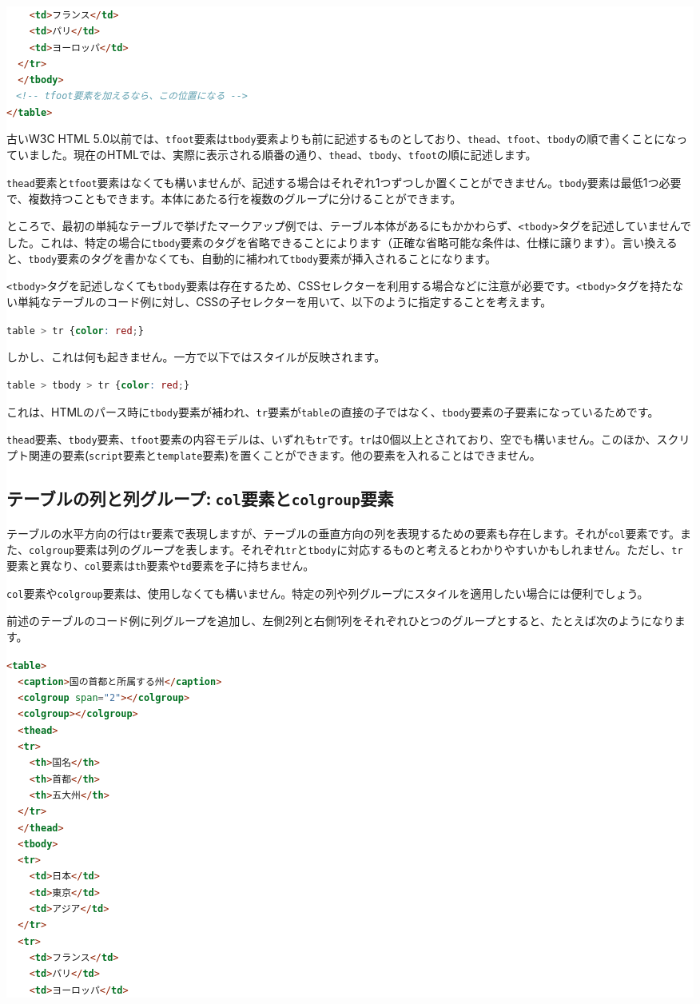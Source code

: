 ```html
    <td>フランス</td>
    <td>パリ</td>
    <td>ヨーロッパ</td>
  </tr>
  </tbody>
　<!-- tfoot要素を加えるなら、この位置になる -->
</table>
```

古いW3C HTML 5.0以前では、`tfoot`要素は`tbody`要素よりも前に記述するものとしており、`thead`、`tfoot`、`tbody`の順で書くことになっていました。現在のHTMLでは、実際に表示される順番の通り、`thead`、`tbody`、`tfoot`の順に記述します。


`thead`要素と`tfoot`要素はなくても構いませんが、記述する場合はそれぞれ1つずつしか置くことができません。`tbody`要素は最低1つ必要で、複数持つこともできます。本体にあたる行を複数のグループに分けることができます。

ところで、最初の単純なテーブルで挙げたマークアップ例では、テーブル本体があるにもかかわらず、`<tbody>`タグを記述していませんでした。これは、特定の場合に`tbody`要素のタグを省略できることによります（正確な省略可能な条件は、仕様に譲ります）。言い換えると、`tbody`要素のタグを書かなくても、自動的に補われて`tbody`要素が挿入されることになります。

`<tbody>`タグを記述しなくても`tbody`要素は存在するため、CSSセレクターを利用する場合などに注意が必要です。`<tbody>`タグを持たない単純なテーブルのコード例に対し、CSSの子セレクターを用いて、以下のように指定することを考えます。

```css
table > tr {color: red;}
```

しかし、これは何も起きません。一方で以下ではスタイルが反映されます。

```css
table > tbody > tr {color: red;}
```

これは、HTMLのパース時に`tbody`要素が補われ、`tr`要素が`table`の直接の子ではなく、`tbody`要素の子要素になっているためです。


`thead`要素、`tbody`要素、`tfoot`要素の内容モデルは、いずれも`tr`です。`tr`は0個以上とされており、空でも構いません。このほか、スクリプト関連の要素(`script`要素と`template`要素)を置くことができます。他の要素を入れることはできません。


## テーブルの列と列グループ: `col`要素と`colgroup`要素

テーブルの水平方向の行は`tr`要素で表現しますが、テーブルの垂直方向の列を表現するための要素も存在します。それが`col`要素です。また、`colgroup`要素は列のグループを表します。それぞれ`tr`と`tbody`に対応するものと考えるとわかりやすいかもしれません。ただし、`tr`要素と異なり、`col`要素は`th`要素や`td`要素を子に持ちません。

`col`要素や`colgroup`要素は、使用しなくても構いません。特定の列や列グループにスタイルを適用したい場合には便利でしょう。

前述のテーブルのコード例に列グループを追加し、左側2列と右側1列をそれぞれひとつのグループとすると、たとえば次のようになります。

```html
<table>
  <caption>国の首都と所属する州</caption>
  <colgroup span="2"></colgroup>
  <colgroup></colgroup>  
  <thead>
  <tr>
    <th>国名</th>
    <th>首都</th>
    <th>五大州</th>
  </tr>
  </thead>
  <tbody>
  <tr>
    <td>日本</td>
    <td>東京</td>
    <td>アジア</td>
  </tr>
  <tr>
    <td>フランス</td>
    <td>パリ</td>
    <td>ヨーロッパ</td>
```